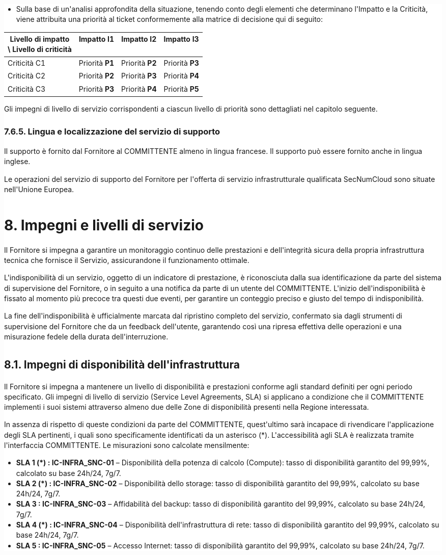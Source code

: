 -   Sulla base di un'analisi approfondita della situazione, tenendo conto degli elementi che determinano l'Impatto e la Criticità, viene attribuita una priorità al ticket conformemente alla matrice di decisione qui di seguito:

| Livello di impatto <br/> \ Livello di criticità | Impatto I1       | Impatto I2       | Impatto I3       |
| ------------------------------------------- | --------------- | --------------- | --------------- |
| Criticità C1                                | Priorità **P1** | Priorità **P2** | Priorità **P3** |
| Criticità C2                                | Priorità **P2** | Priorità **P3** | Priorità **P4** |
| Criticità C3                                | Priorità **P3** | Priorità **P4** | Priorità **P5** |

Gli impegni di livello di servizio corrispondenti a ciascun livello di priorità sono dettagliati nel capitolo seguente.

### 7.6.5. Lingua e localizzazione del servizio di supporto

Il supporto è fornito dal Fornitore al COMMITTENTE almeno in lingua francese. Il supporto può essere fornito anche in lingua inglese.

Le operazioni del servizio di supporto del Fornitore per l'offerta di servizio infrastrutturale qualificata SecNumCloud sono situate nell'Unione Europea.

# 8. Impegni e livelli di servizio

Il Fornitore si impegna a garantire un monitoraggio continuo delle prestazioni e dell'integrità sicura della propria infrastruttura tecnica che fornisce il Servizio, assicurandone il funzionamento ottimale.

L'indisponibilità di un servizio, oggetto di un indicatore di prestazione, è riconosciuta dalla sua identificazione da parte del sistema di supervisione del Fornitore, o in seguito a una notifica da parte di un utente del COMMITTENTE. L'inizio dell'indisponibilità è fissato al momento più precoce tra questi due eventi, per garantire un conteggio preciso e giusto del tempo di indisponibilità.

La fine dell'indisponibilità è ufficialmente marcata dal ripristino completo del servizio, confermato sia dagli strumenti di supervisione del Fornitore che da un feedback dell'utente, garantendo così una ripresa effettiva delle operazioni e una misurazione fedele della durata dell'interruzione.

## 8.1. Impegni di disponibilità dell'infrastruttura

Il Fornitore si impegna a mantenere un livello di disponibilità e prestazioni conforme agli standard definiti per ogni periodo specificato. Gli impegni di livello di servizio (Service Level Agreements, SLA) si applicano a condizione che il COMMITTENTE implementi i suoi sistemi attraverso almeno due delle Zone di disponibilità presenti nella Regione interessata.

In assenza di rispetto di queste condizioni da parte del COMMITTENTE,
quest'ultimo sarà incapace di rivendicare l'applicazione degli SLA pertinenti, i quali sono specificamente identificati da un
asterisco (\*). L'accessibilità agli SLA è realizzata tramite l'interfaccia COMMITTENTE. Le misurazioni sono calcolate mensilmente:

- **SLA 1 (*) : IC-INFRA_SNC-01** – Disponibilità della potenza di calcolo (Compute): tasso di disponibilità garantito del 99,99%, calcolato su base 24h/24, 7g/7.
- **SLA 2 (*) : IC-INFRA_SNC-02** – Disponibilità dello storage: tasso di disponibilità garantito del 99,99%, calcolato su base 24h/24, 7g/7.
- **SLA 3     : IC-INFRA_SNC-03** – Affidabilità del backup: tasso di disponibilità garantito del 99,99%, calcolato su base 24h/24, 7g/7.
- **SLA 4 (*) : IC-INFRA_SNC-04** – Disponibilità dell'infrastruttura di rete: tasso di disponibilità garantito del 99,99%, calcolato su base 24h/24, 7g/7.
- **SLA 5     : IC-INFRA_SNC-05** – Accesso Internet: tasso di disponibilità garantito del 99,99%, calcolato su base 24h/24, 7g/7.
